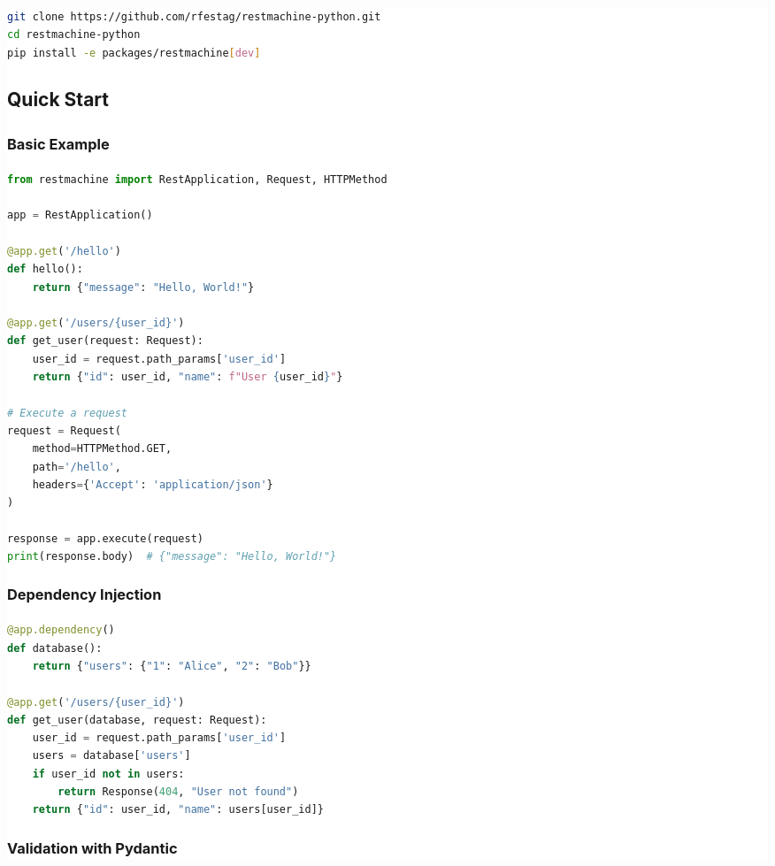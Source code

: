 ```bash
git clone https://github.com/rfestag/restmachine-python.git
cd restmachine-python
pip install -e packages/restmachine[dev]
```

## Quick Start

### Basic Example

```python
from restmachine import RestApplication, Request, HTTPMethod

app = RestApplication()

@app.get('/hello')
def hello():
    return {"message": "Hello, World!"}

@app.get('/users/{user_id}')
def get_user(request: Request):
    user_id = request.path_params['user_id']
    return {"id": user_id, "name": f"User {user_id}"}

# Execute a request
request = Request(
    method=HTTPMethod.GET,
    path='/hello',
    headers={'Accept': 'application/json'}
)

response = app.execute(request)
print(response.body)  # {"message": "Hello, World!"}
```

### Dependency Injection

```python
@app.dependency()
def database():
    return {"users": {"1": "Alice", "2": "Bob"}}

@app.get('/users/{user_id}')
def get_user(database, request: Request):
    user_id = request.path_params['user_id']
    users = database['users']
    if user_id not in users:
        return Response(404, "User not found")
    return {"id": user_id, "name": users[user_id]}
```

### Validation with Pydantic
